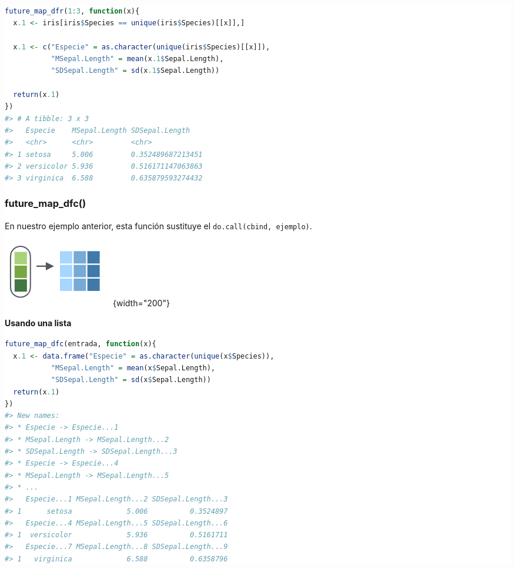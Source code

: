 
```r
future_map_dfr(1:3, function(x){
  x.1 <- iris[iris$Species == unique(iris$Species)[[x]],]
  
  x.1 <- c("Especie" = as.character(unique(iris$Species)[[x]]), 
           "MSepal.Length" = mean(x.1$Sepal.Length),
           "SDSepal.Length" = sd(x.1$Sepal.Length))  
  
  return(x.1)
})
#> # A tibble: 3 x 3
#>   Especie    MSepal.Length SDSepal.Length   
#>   <chr>      <chr>         <chr>            
#> 1 setosa     5.006         0.352489687213451
#> 2 versicolor 5.936         0.516171147063863
#> 3 virginica  6.588         0.635879593274432
```

### **future_map_dfc()**

En nuestro ejemplo anterior, esta función sustituye el `do.call(cbind, ejemplo)`.

![](images/map_dfc.PNG){width="200"}

**Usando una lista**


```r
future_map_dfc(entrada, function(x){
  x.1 <- data.frame("Especie" = as.character(unique(x$Species)), 
           "MSepal.Length" = mean(x$Sepal.Length),
           "SDSepal.Length" = sd(x$Sepal.Length))  
  return(x.1)
})
#> New names:
#> * Especie -> Especie...1
#> * MSepal.Length -> MSepal.Length...2
#> * SDSepal.Length -> SDSepal.Length...3
#> * Especie -> Especie...4
#> * MSepal.Length -> MSepal.Length...5
#> * ...
#>   Especie...1 MSepal.Length...2 SDSepal.Length...3
#> 1      setosa             5.006          0.3524897
#>   Especie...4 MSepal.Length...5 SDSepal.Length...6
#> 1  versicolor             5.936          0.5161711
#>   Especie...7 MSepal.Length...8 SDSepal.Length...9
#> 1   virginica             6.588          0.6358796
```
